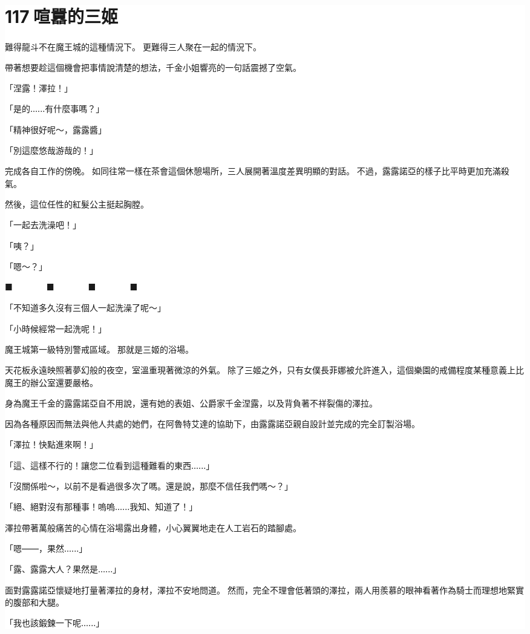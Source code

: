 # 117 喧囂的三姬

難得龍斗不在魔王城的這種情況下。
更難得三人聚在一起的情況下。

帶著想要趁這個機會把事情說清楚的想法，千金小姐響亮的一句話震撼了空氣。

「涅露！澤拉！」

「是的......有什麼事嗎？」

「精神很好呢～，露露醬」

「別這麼悠哉游哉的！」

完成各自工作的傍晚。
如同往常一樣在茶會這個休憩場所，三人展開著溫度差異明顯的對話。
不過，露露諾亞的樣子比平時更加充滿殺氣。

然後，這位任性的紅髮公主挺起胸膛。

「一起去洗澡吧！」

「咦？」

「嗯～？」

■　　　　■　　　　■　　　　■

「不知道多久沒有三個人一起洗澡了呢～」

「小時候經常一起洗呢！」

魔王城第一級特別警戒區域。
那就是三姬的浴場。

天花板永遠映照著夢幻般的夜空，室溫重現著微涼的外氣。
除了三姬之外，只有女僕長菲娜被允許進入，這個樂園的戒備程度某種意義上比魔王的辦公室還要嚴格。

身為魔王千金的露露諾亞自不用說，還有她的表姐、公爵家千金涅露，以及背負著不祥裂傷的澤拉。

因為各種原因而無法與他人共處的她們，在阿魯特艾達的協助下，由露露諾亞親自設計並完成的完全訂製浴場。

「澤拉！快點進來啊！」

「這、這樣不行的！讓您二位看到這種難看的東西......」

「沒關係啦～，以前不是看過很多次了嗎。還是說，那麼不信任我們嗎～？」

「絕、絕對沒有那種事！嗚嗚......我知、知道了！」

澤拉帶著萬般痛苦的心情在浴場露出身體，小心翼翼地走在人工岩石的踏腳處。

「嗯——，果然......」

「露、露露大人？果然是......」

面對露露諾亞懷疑地打量著澤拉的身材，澤拉不安地問道。
然而，完全不理會低著頭的澤拉，兩人用羨慕的眼神看著作為騎士而理想地緊實的腹部和大腿。

「我也該鍛鍊一下呢......」
